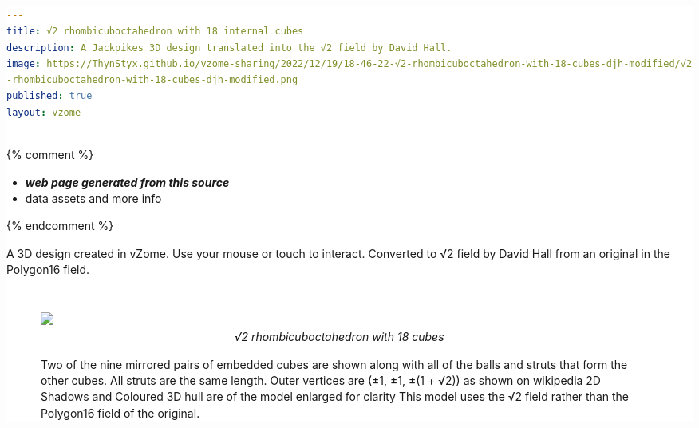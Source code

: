```yaml
---
title: √2 rhombicuboctahedron with 18 internal cubes
description: A Jackpikes 3D design translated into the √2 field by David Hall.
image: https://ThynStyx.github.io/vzome-sharing/2022/12/19/18-46-22-√2-rhombicuboctahedron-with-18-cubes-djh-modified/√2-rhombicuboctahedron-with-18-cubes-djh-modified.png
published: true
layout: vzome
---
```


{% comment %}
 - [***web page generated from this source***](<https://ThynStyx.github.io/vzome-sharing/2022/12/19/√2-rhombicuboctahedron-with-18-cubes-djh-modified-18-46-22.html>)
 - [data assets and more info](<https://github.com/ThynStyx/vzome-sharing/tree/main/2022/12/19/18-46-22-√2-rhombicuboctahedron-with-18-cubes-djh-modified/>)
 
{% endcomment %}

A 3D design created in vZome.  Use your mouse or touch to interact.
Converted to √2 field by David Hall from an original in the Polygon16 field.

<figure style="width: 87%; margin: 5%">
  <vzome-viewer scene-titles="_|.." show-scenes="true" style="width: 100%; height: 60vh"
       src="https://ThynStyx.github.io/vzome-sharing/2022/12/19/18-46-22-√2-rhombicuboctahedron-with-18-cubes-djh-modified/√2-rhombicuboctahedron-with-18-cubes-djh-modified.vZome" >
    <img  style="width: 100%"
       src="https://ThynStyx.github.io/vzome-sharing/2022/12/19/18-46-22-√2-rhombicuboctahedron-with-18-cubes-djh-modified/√2-rhombicuboctahedron-with-18-cubes-djh-modified.png" >
  </vzome-viewer>
  <figcaption style="text-align: center; font-style: italic;">
    √2 rhombicuboctahedron with 18 cubes
  </figcaption>

Two of the nine mirrored pairs of embedded cubes are shown along with all of the balls and struts that form the other cubes.
All struts are the same length.
Outer vertices are (±1, ±1, ±(1 + √2)) as shown on [wikipedia](https://en.wikipedia.org/wiki/Rhombicuboctahedron#Cartesian_coordinates)
2D Shadows and Coloured 3D hull are of the model enlarged for clarity
This model uses the √2 field rather than the Polygon16 field of the original.
 
